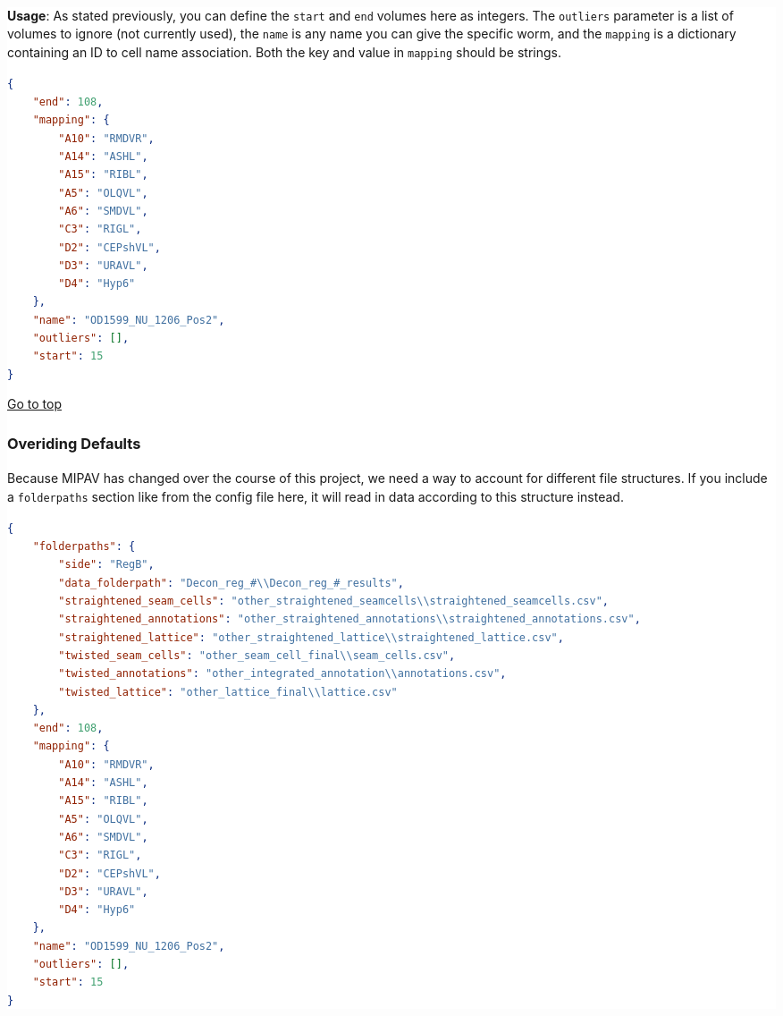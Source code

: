 **Usage**: As stated previously, you can define the `start` and `end` volumes here as integers. The `outliers` parameter is a list of volumes to ignore (not currently used), the `name` is any name you can give the specific worm, and the `mapping` is a dictionary containing an ID to cell name association. Both the key and value in `mapping` should be strings.

```json
{
    "end": 108,
    "mapping": {
        "A10": "RMDVR",
        "A14": "ASHL",
        "A15": "RIBL",
        "A5": "OLQVL",
        "A6": "SMDVL",
        "C3": "RIGL",
        "D2": "CEPshVL",
        "D3": "URAVL",
        "D4": "Hyp6"
    },
    "name": "OD1599_NU_1206_Pos2",
    "outliers": [],
    "start": 15
}
```

[Go to top](#c-elegans-model-generation)

### Overiding Defaults
Because MIPAV has changed over the course of this project, we need a way to account for different file structures. If you include a `folderpaths` section like from the config file here, it will read in data according to this structure instead.

```json
{
    "folderpaths": {
        "side": "RegB",
        "data_folderpath": "Decon_reg_#\\Decon_reg_#_results",
        "straightened_seam_cells": "other_straightened_seamcells\\straightened_seamcells.csv",
        "straightened_annotations": "other_straightened_annotations\\straightened_annotations.csv",
        "straightened_lattice": "other_straightened_lattice\\straightened_lattice.csv",
        "twisted_seam_cells": "other_seam_cell_final\\seam_cells.csv",
        "twisted_annotations": "other_integrated_annotation\\annotations.csv",
        "twisted_lattice": "other_lattice_final\\lattice.csv"
    },
    "end": 108,
    "mapping": {
        "A10": "RMDVR",
        "A14": "ASHL",
        "A15": "RIBL",
        "A5": "OLQVL",
        "A6": "SMDVL",
        "C3": "RIGL",
        "D2": "CEPshVL",
        "D3": "URAVL",
        "D4": "Hyp6"
    },
    "name": "OD1599_NU_1206_Pos2",
    "outliers": [],
    "start": 15
}
```
